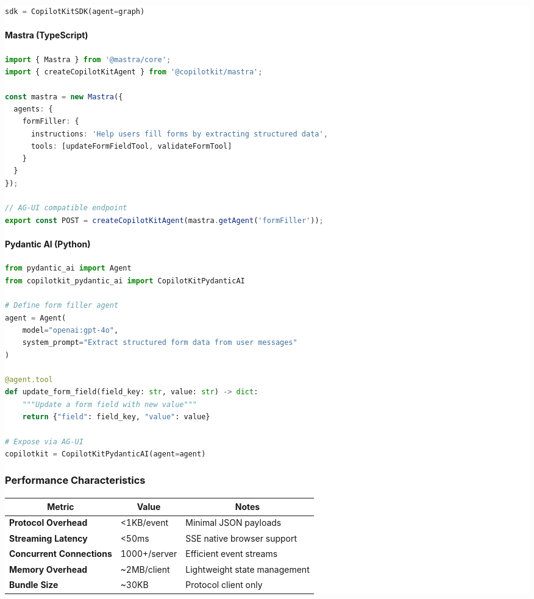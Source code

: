 ```python
sdk = CopilotKitSDK(agent=graph)
```

#### Mastra (TypeScript)

```typescript
import { Mastra } from '@mastra/core';
import { createCopilotKitAgent } from '@copilotkit/mastra';

const mastra = new Mastra({
  agents: {
    formFiller: {
      instructions: 'Help users fill forms by extracting structured data',
      tools: [updateFormFieldTool, validateFormTool]
    }
  }
});

// AG-UI compatible endpoint
export const POST = createCopilotKitAgent(mastra.getAgent('formFiller'));
```

#### Pydantic AI (Python)

```python
from pydantic_ai import Agent
from copilotkit_pydantic_ai import CopilotKitPydanticAI

# Define form filler agent
agent = Agent(
    model="openai:gpt-4o",
    system_prompt="Extract structured form data from user messages"
)

@agent.tool
def update_form_field(field_key: str, value: str) -> dict:
    """Update a form field with new value"""
    return {"field": field_key, "value": value}

# Expose via AG-UI
copilotkit = CopilotKitPydanticAI(agent=agent)
```

### Performance Characteristics

| Metric                     | Value        | Notes                        |
| -------------------------- | ------------ | ---------------------------- |
| **Protocol Overhead**      | <1KB/event   | Minimal JSON payloads        |
| **Streaming Latency**      | <50ms        | SSE native browser support   |
| **Concurrent Connections** | 1000+/server | Efficient event streams      |
| **Memory Overhead**        | ~2MB/client  | Lightweight state management |
| **Bundle Size**            | ~30KB        | Protocol client only         |

